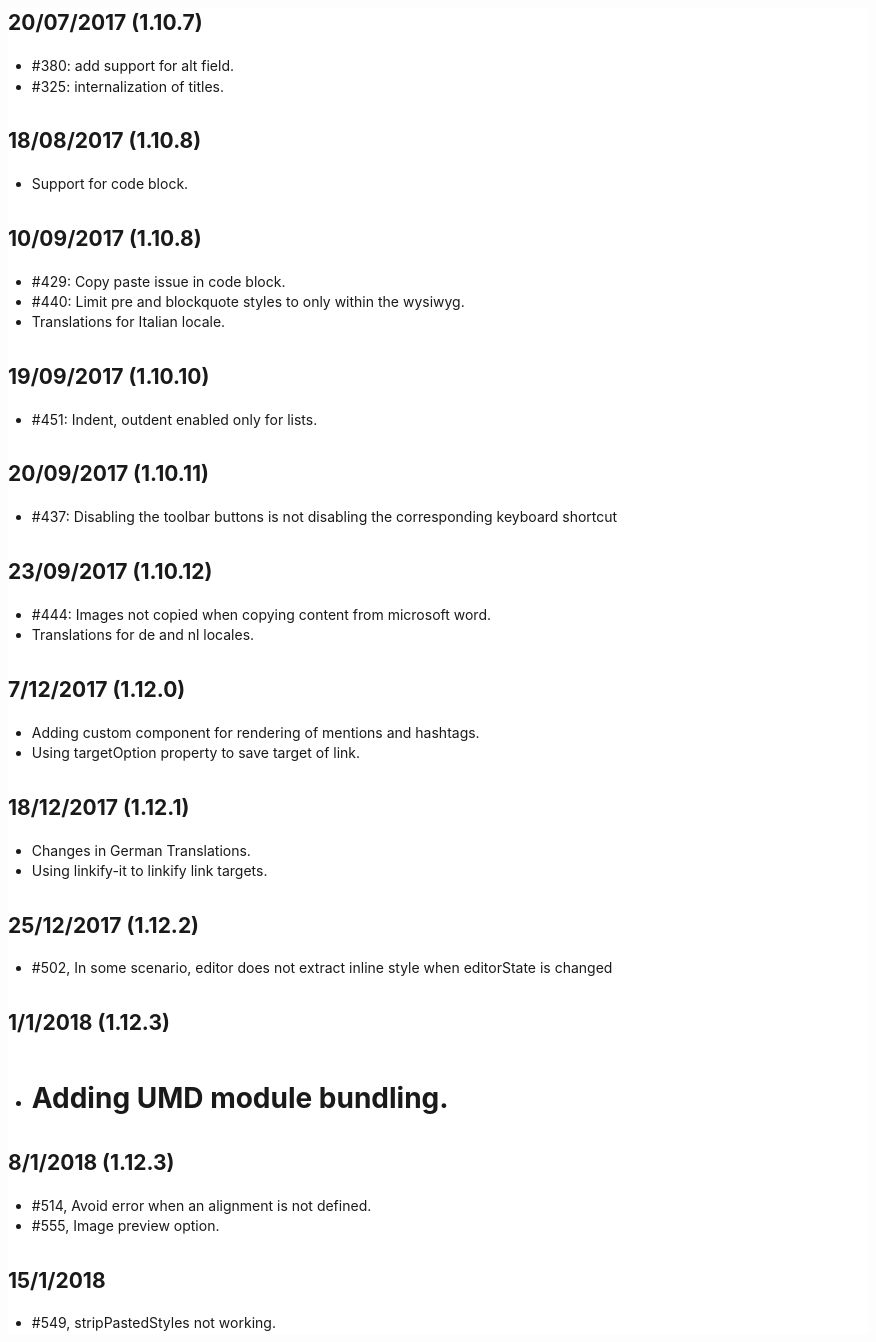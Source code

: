 ## 20/07/2017 (1.10.7)
- #380: add support for alt field.
- #325: internalization of titles.

## 18/08/2017 (1.10.8)
- Support for code block.

## 10/09/2017 (1.10.8)
- #429: Copy paste issue in code block.
- #440: Limit pre and blockquote styles to only within the wysiwyg.
- Translations for Italian locale.

## 19/09/2017 (1.10.10)
- #451: Indent, outdent enabled only for lists.

## 20/09/2017 (1.10.11)
- #437: Disabling the toolbar buttons is not disabling the corresponding keyboard shortcut

## 23/09/2017 (1.10.12)
- #444: Images not copied when copying content from microsoft word.
- Translations for de and nl locales.

## 7/12/2017 (1.12.0)
- Adding custom component for rendering of mentions and hashtags.
- Using targetOption property to save target of link.

## 18/12/2017 (1.12.1)
- Changes in German Translations.
- Using linkify-it to linkify link targets.

## 25/12/2017 (1.12.2)
- #502, In some scenario, editor does not extract inline style when editorState is changed 

## 1/1/2018 (1.12.3)
- # Adding UMD module bundling.

## 8/1/2018 (1.12.3)
- #514, Avoid error when an alignment is not defined. 
- #555, Image preview option.

## 15/1/2018
- #549, stripPastedStyles not working.
